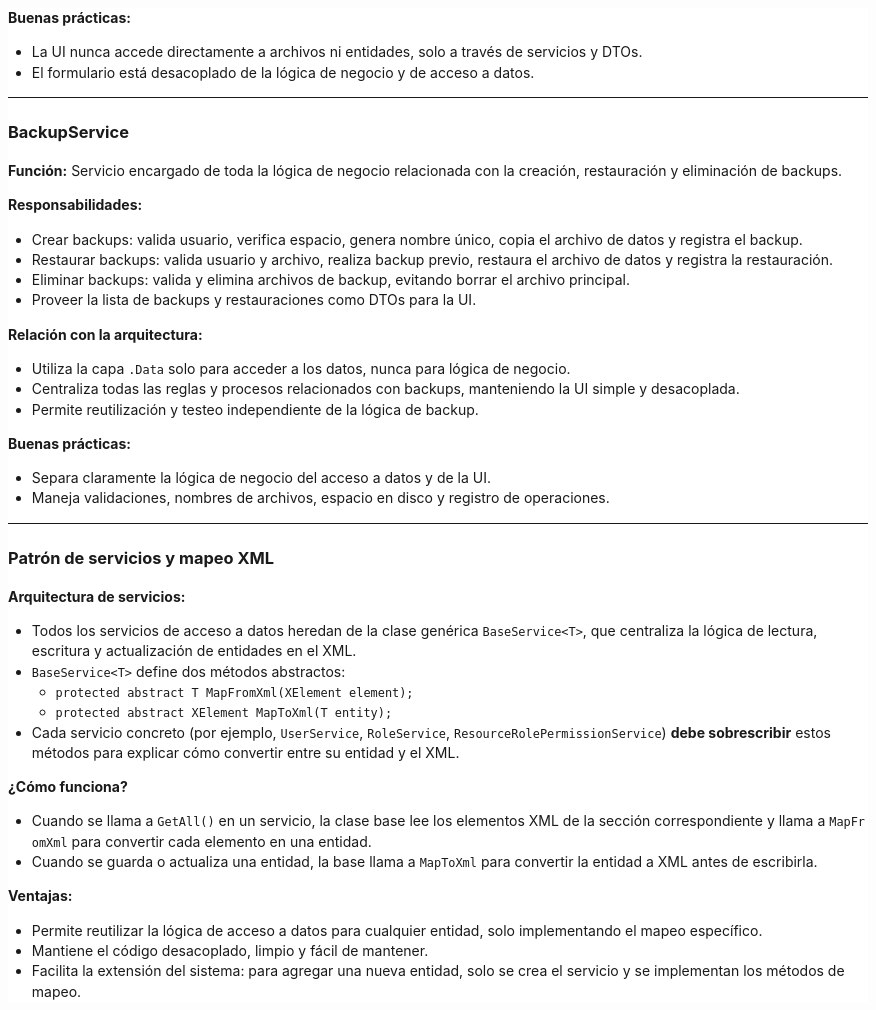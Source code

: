 **Buenas prácticas:**
- La UI nunca accede directamente a archivos ni entidades, solo a través de servicios y DTOs.
- El formulario está desacoplado de la lógica de negocio y de acceso a datos.

---

### BackupService

**Función:**
Servicio encargado de toda la lógica de negocio relacionada con la creación, restauración y eliminación de backups.

**Responsabilidades:**
- Crear backups: valida usuario, verifica espacio, genera nombre único, copia el archivo de datos y registra el backup.
- Restaurar backups: valida usuario y archivo, realiza backup previo, restaura el archivo de datos y registra la restauración.
- Eliminar backups: valida y elimina archivos de backup, evitando borrar el archivo principal.
- Proveer la lista de backups y restauraciones como DTOs para la UI.

**Relación con la arquitectura:**
- Utiliza la capa `.Data` solo para acceder a los datos, nunca para lógica de negocio.
- Centraliza todas las reglas y procesos relacionados con backups, manteniendo la UI simple y desacoplada.
- Permite reutilización y testeo independiente de la lógica de backup.

**Buenas prácticas:**
- Separa claramente la lógica de negocio del acceso a datos y de la UI.
- Maneja validaciones, nombres de archivos, espacio en disco y registro de operaciones.

--- 

### Patrón de servicios y mapeo XML

**Arquitectura de servicios:**
- Todos los servicios de acceso a datos heredan de la clase genérica `BaseService<T>`, que centraliza la lógica de lectura, escritura y actualización de entidades en el XML.
- `BaseService<T>` define dos métodos abstractos:
  - `protected abstract T MapFromXml(XElement element);`
  - `protected abstract XElement MapToXml(T entity);`
- Cada servicio concreto (por ejemplo, `UserService`, `RoleService`, `ResourceRolePermissionService`) **debe sobrescribir** estos métodos para explicar cómo convertir entre su entidad y el XML.

**¿Cómo funciona?**
- Cuando se llama a `GetAll()` en un servicio, la clase base lee los elementos XML de la sección correspondiente y llama a `MapFromXml` para convertir cada elemento en una entidad.
- Cuando se guarda o actualiza una entidad, la base llama a `MapToXml` para convertir la entidad a XML antes de escribirla.

**Ventajas:**
- Permite reutilizar la lógica de acceso a datos para cualquier entidad, solo implementando el mapeo específico.
- Mantiene el código desacoplado, limpio y fácil de mantener.
- Facilita la extensión del sistema: para agregar una nueva entidad, solo se crea el servicio y se implementan los métodos de mapeo.
